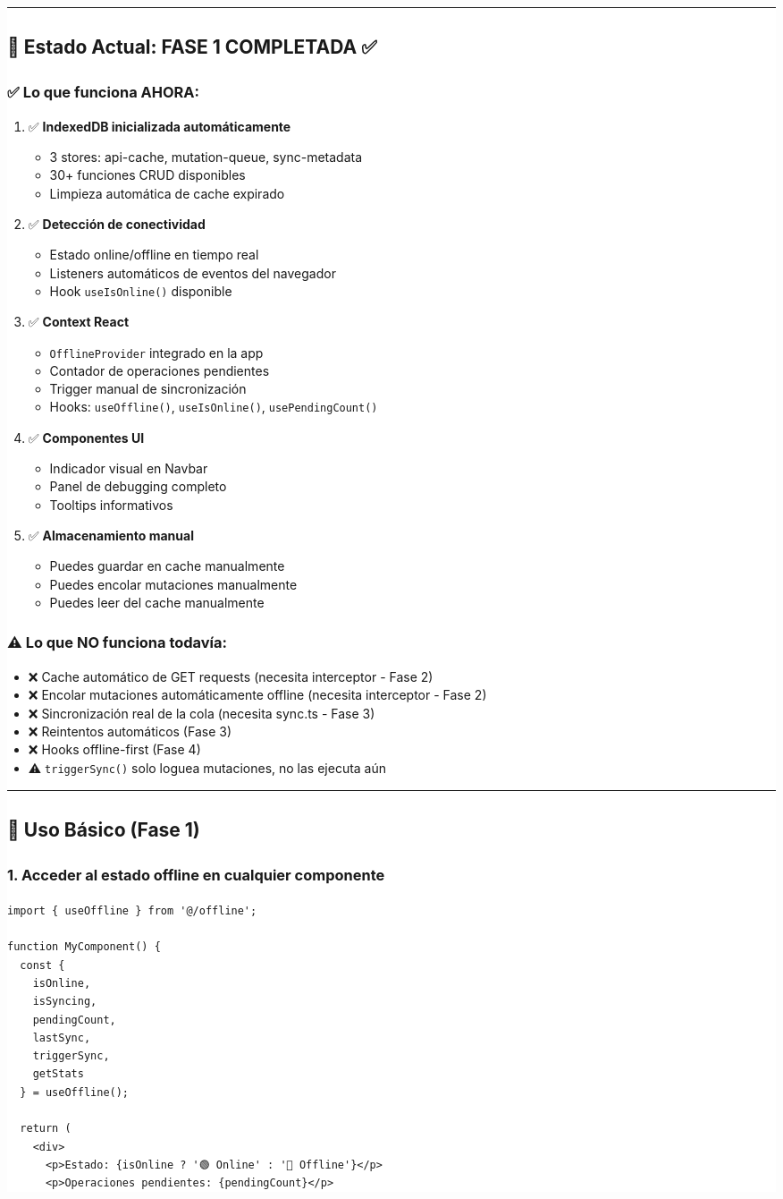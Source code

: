 
---

## 🎯 Estado Actual: FASE 1 COMPLETADA ✅

### ✅ Lo que funciona AHORA:

1. ✅ **IndexedDB inicializada automáticamente**
   - 3 stores: api-cache, mutation-queue, sync-metadata
   - 30+ funciones CRUD disponibles
   - Limpieza automática de cache expirado

2. ✅ **Detección de conectividad**
   - Estado online/offline en tiempo real
   - Listeners automáticos de eventos del navegador
   - Hook `useIsOnline()` disponible

3. ✅ **Context React**
   - `OfflineProvider` integrado en la app
   - Contador de operaciones pendientes
   - Trigger manual de sincronización
   - Hooks: `useOffline()`, `useIsOnline()`, `usePendingCount()`

4. ✅ **Componentes UI**
   - Indicador visual en Navbar
   - Panel de debugging completo
   - Tooltips informativos

5. ✅ **Almacenamiento manual**
   - Puedes guardar en cache manualmente
   - Puedes encolar mutaciones manualmente
   - Puedes leer del cache manualmente

### ⚠️ Lo que NO funciona todavía:

- ❌ Cache automático de GET requests (necesita interceptor - Fase 2)
- ❌ Encolar mutaciones automáticamente offline (necesita interceptor - Fase 2)
- ❌ Sincronización real de la cola (necesita sync.ts - Fase 3)
- ❌ Reintentos automáticos (Fase 3)
- ❌ Hooks offline-first (Fase 4)
- ⚠️ `triggerSync()` solo loguea mutaciones, no las ejecuta aún

---

## 🔧 Uso Básico (Fase 1)

### 1. Acceder al estado offline en cualquier componente

```tsx
import { useOffline } from '@/offline';

function MyComponent() {
  const { 
    isOnline, 
    isSyncing, 
    pendingCount, 
    lastSync,
    triggerSync,
    getStats 
  } = useOffline();

  return (
    <div>
      <p>Estado: {isOnline ? '🟢 Online' : '🔴 Offline'}</p>
      <p>Operaciones pendientes: {pendingCount}</p>
```